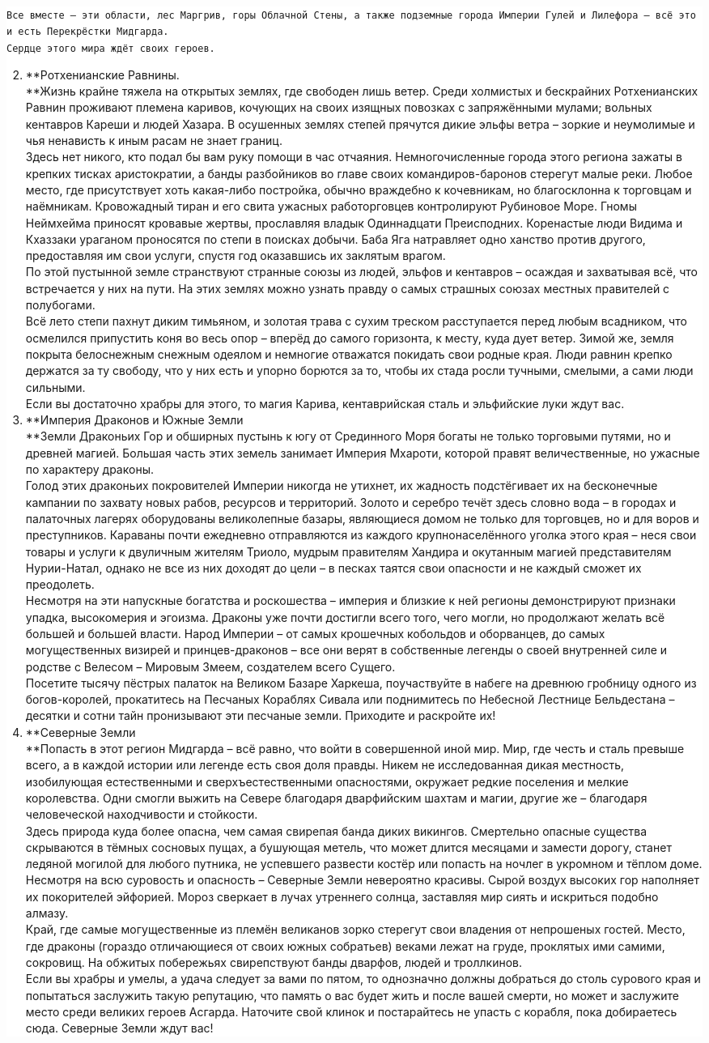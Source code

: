     Все вместе – эти области, лес Маргрив, горы Облачной Стены, а также подземные города Империи Гулей и Лилефора – всё это и есть Перекрёстки Мидгарда.  
    Сердце этого мира ждёт своих героев.
2. **Ротхенианские Равнины.  
    **Жизнь крайне тяжела на открытых землях, где свободен лишь ветер. Среди холмистых и бескрайних Ротхенианских Равнин проживают племена каривов, кочующих на своих изящных повозках с запряжёнными мулами; вольных кентавров Кареши и людей Хазара. В осушенных землях степей прячутся дикие эльфы ветра – зоркие и неумолимые и чья ненависть к иным расам не знает границ.   
    Здесь нет никого, кто подал бы вам руку помощи в час отчаяния. Немногочисленные города этого региона зажаты в крепких тисках аристократии, а банды разбойников во главе своих командиров-баронов стерегут малые реки. Любое место, где присутствует хоть какая-либо постройка, обычно враждебно к кочевникам, но благосклонна к торговцам и наёмникам. Кровожадный тиран и его свита ужасных работорговцев контролируют Рубиновое Море. Гномы Неймхейма приносят кровавые жертвы, прославляя владык Одиннадцати Преисподних. Коренастые люди Видима и Кхаззаки ураганом проносятся по степи в поисках добычи. Баба Яга натравляет одно ханство против другого, предоставляя им свои услуги, спустя год оказавшись их заклятым врагом.  
    По этой пустынной земле странствуют странные союзы из людей, эльфов и кентавров – осаждая и захватывая всё, что встречается у них на пути. На этих землях можно узнать правду о самых страшных союзах местных правителей с полубогами.   
    Всё лето степи пахнут диким тимьяном, и золотая трава с сухим треском расступается перед любым всадником, что осмелился припустить коня во весь опор – вперёд до самого горизонта, к месту, куда дует ветер. Зимой же, земля покрыта белоснежным снежным одеялом и немногие отважатся покидать свои родные края. Люди равнин крепко держатся за ту свободу, что у них есть и упорно борются за то, чтобы их стада росли тучными, смелыми, а сами люди сильными.   
    Если вы достаточно храбры для этого, то магия Карива, кентаврийская сталь и эльфийские луки ждут вас.
3. **Империя Драконов и Южные Земли  
    **Земли Драконьих Гор и обширных пустынь к югу от Срединного Моря богаты не только торговыми путями, но и древней магией. Большая часть этих земель занимает Империя Мхароти, которой правят величественные, но ужасные по характеру драконы.  
    Голод этих драконьих покровителей Империи никогда не утихнет, их жадность подстёгивает их на бесконечные кампании по захвату новых рабов, ресурсов и территорий. Золото и серебро течёт здесь словно вода – в городах и палаточных лагерях оборудованы великолепные базары, являющиеся домом не только для торговцев, но и для воров и преступников. Караваны почти ежедневно отправляются из каждого крупнонаселённого уголка этого края – неся свои товары и услуги к двуличным жителям Триоло, мудрым правителям Хандира и окутанным магией представителям Нурии-Натал, однако не все из них доходят до цели – в песках таятся свои опасности и не каждый сможет их преодолеть.  
    Несмотря на эти напускные богатства и роскошества – империя и близкие к ней регионы демонстрируют признаки упадка, высокомерия и эгоизма. Драконы уже почти достигли всего того, чего могли, но продолжают желать всё большей и большей власти. Народ Империи – от самых крошечных кобольдов и оборванцев, до самых могущественных визирей и принцев-драконов – все они верят в собственные легенды о своей внутренней силе и родстве с Велесом – Мировым Змеем, создателем всего Сущего.   
    Посетите тысячу пёстрых палаток на Великом Базаре Харкеша, поучаствуйте в набеге на древнюю гробницу одного из богов-королей, прокатитесь на Песчаных Кораблях Сивала или поднимитесь по Небесной Лестнице Бельдестана – десятки и сотни тайн пронизывают эти песчаные земли. Приходите и раскройте их!
4. **Северные Земли  
    **Попасть в этот регион Мидгарда – всё равно, что войти в совершенной иной мир. Мир, где честь и сталь превыше всего, а в каждой истории или легенде есть своя доля правды. Никем не исследованная дикая местность, изобилующая естественными и сверхъестественными опасностями, окружает редкие поселения и мелкие королевства. Одни смогли выжить на Севере благодаря дварфийским шахтам и магии, другие же – благодаря человеческой находчивости и стойкости.   
    Здесь природа куда более опасна, чем самая свирепая банда диких викингов. Смертельно опасные существа скрываются в тёмных сосновых пущах, а бушующая метель, что может длится месяцами и замести дорогу, станет ледяной могилой для любого путника, не успевшего развести костёр или попасть на ночлег в укромном и тёплом доме. Несмотря на всю суровость и опасность – Северные Земли невероятно красивы. Сырой воздух высоких гор наполняет их покорителей эйфорией. Мороз сверкает в лучах утреннего солнца, заставляя мир сиять и искриться подобно алмазу.   
    Край, где самые могущественные из племён великанов зорко стерегут свои владения от непрошеных гостей. Место, где драконы (гораздо отличающиеся от своих южных собратьев) веками лежат на груде, проклятых ими самими, сокровищ. На обжитых побережьях свирепствуют банды дварфов, людей и троллкинов.   
    Если вы храбры и умелы, а удача следует за вами по пятом, то однозначно должны добраться до столь сурового края и попытаться заслужить такую репутацию, что память о вас будет жить и после вашей смерти, но может и заслужите место среди великих героев Асгарда. Наточите свой клинок и постарайтесь не упасть с корабля, пока добираетесь сюда. Северные Земли ждут вас!